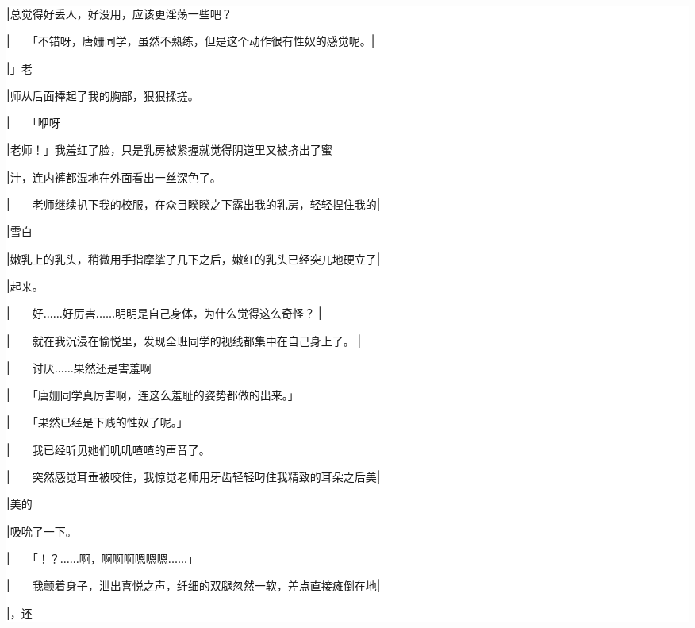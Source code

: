 |总觉得好丢人，好没用，应该更淫荡一些吧？

|　　「不错呀，唐姗同学，虽然不熟练，但是这个动作很有性奴的感觉呢。|

|」老

|师从后面捧起了我的胸部，狠狠揉搓。

|　　「咿呀

|老师！」我羞红了脸，只是乳房被紧握就觉得阴道里又被挤出了蜜

|汁，连内裤都湿地在外面看出一丝深色了。

|　　老师继续扒下我的校服，在众目睽睽之下露出我的乳房，轻轻捏住我的|

|雪白

|嫩乳上的乳头，稍微用手指摩挲了几下之后，嫩红的乳头已经突兀地硬立了|

|起来。

|　　好......好厉害......明明是自己身体，为什么觉得这么奇怪？      |

|　　就在我沉浸在愉悦里，发现全班同学的视线都集中在自己身上了。    |

|　　讨厌......果然还是害羞啊

|　　「唐姗同学真厉害啊，连这么羞耻的姿势都做的出来。」

|　　「果然已经是下贱的性奴了呢。」

|　　我已经听见她们叽叽喳喳的声音了。

|　　突然感觉耳垂被咬住，我惊觉老师用牙齿轻轻叼住我精致的耳朵之后美|

|美的

|吸吮了一下。

|　　「！？......啊，啊啊啊嗯嗯嗯......」

|　　我颤着身子，泄出喜悦之声，纤细的双腿忽然一软，差点直接瘫倒在地|

|，还
